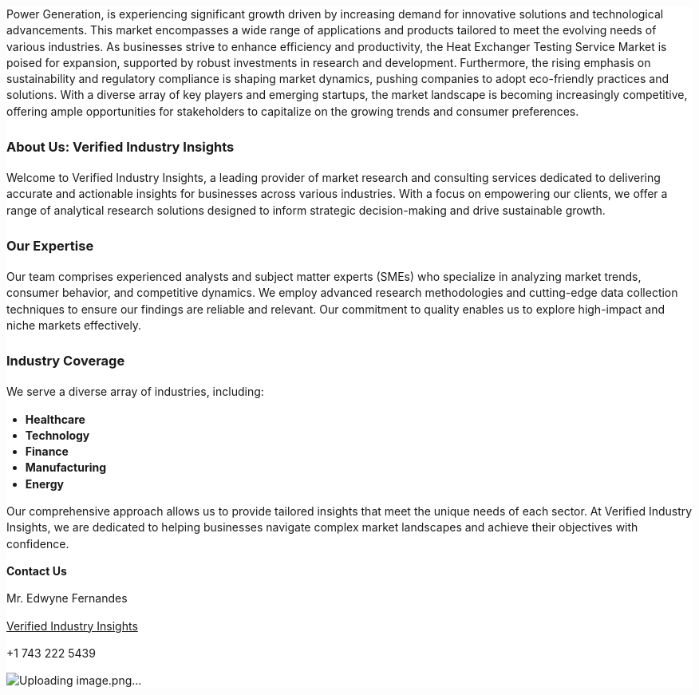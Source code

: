 Power Generation, is experiencing significant growth driven by increasing demand for innovative solutions and technological advancements. This market encompasses a wide range of applications and products tailored to meet the evolving needs of various industries. As businesses strive to enhance efficiency and productivity, the Heat Exchanger Testing Service Market is poised for expansion, supported by robust investments in research and development. Furthermore, the rising emphasis on sustainability and regulatory compliance is shaping market dynamics, pushing companies to adopt eco-friendly practices and solutions. With a diverse array of key players and emerging startups, the market landscape is becoming increasingly competitive, offering ample opportunities for stakeholders to capitalize on the growing trends and consumer preferences.</p><h3>About Us: Verified Industry Insights</h3><p>Welcome to Verified Industry Insights, a leading provider of market research and consulting services dedicated to delivering accurate and actionable insights for businesses across various industries. With a focus on empowering our clients, we offer a range of analytical research solutions designed to inform strategic decision-making and drive sustainable growth.</p><h3>Our Expertise</h3><p>Our team comprises experienced analysts and subject matter experts (SMEs) who specialize in analyzing market trends, consumer behavior, and competitive dynamics. We employ advanced research methodologies and cutting-edge data collection techniques to ensure our findings are reliable and relevant. Our commitment to quality enables us to explore high-impact and niche markets effectively.</p><h3>Industry Coverage</h3><p>We serve a diverse array of industries, including:</p><ul><li><strong>Healthcare</strong></li><li><strong>Technology</strong></li><li><strong>Finance</strong></li><li><strong>Manufacturing</strong></li><li><strong>Energy</strong></li></ul><p>Our comprehensive approach allows us to provide tailored insights that meet the unique needs of each sector. At Verified Industry Insights, we are dedicated to helping businesses navigate complex market landscapes and achieve their objectives with confidence.</p><p><strong>Contact Us</strong></p><p>Mr. Edwyne Fernandes</p><p><a href="https://www.verifiedindustryinsights.com/">Verified Industry Insights</a></p><p>+1 743 222 5439</p>
![Uploading image.png…]()
